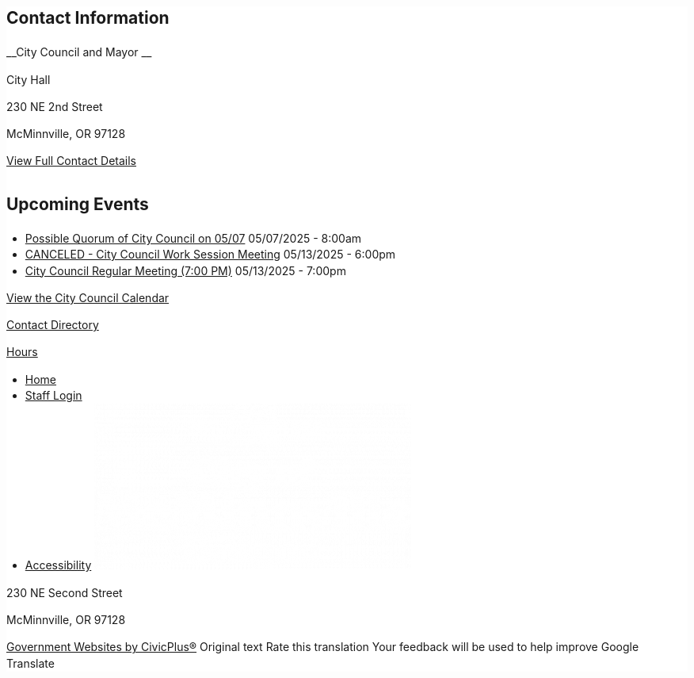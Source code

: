 ## Contact Information

 __City Council and Mayor __ 

City Hall 

230 NE 2nd Street 

McMinnville, OR 97128

  [View Full Contact Details](https://www.mcminnvilleoregon.gov/citycouncil/custom-contact-page/city-council-contact-information)  

## Upcoming Events

 *   [Possible Quorum of City Council on 05/07](https://www.mcminnvilleoregon.gov/citycouncil/page/possible-quorum-city-council-0507)  05/07/2025 - 8:00am 
 *   [CANCELED - City Council Work Session Meeting](https://www.mcminnvilleoregon.gov/citycouncil/page/canceled-city-council-work-session-meeting-1)  05/13/2025 - 6:00pm 
 *   [City Council Regular Meeting (7:00 PM)](https://www.mcminnvilleoregon.gov/citycouncil/page/city-council-regular-meeting-700-pm-25)  05/13/2025 - 7:00pm 

 [View the City Council Calendar](https://www.mcminnvilleoregon.gov/calendar?field_microsite_tid_1=27) 

  [Contact Directory](https://www.mcminnvilleoregon.gov/directory) 

 [Hours](https://www.mcminnvilleoregon.gov/contact)  

 *  [Home](https://www.mcminnvilleoregon.gov/) 
 *  [Staff Login](https://www.mcminnvilleoregon.gov/user/login?current=node/25982) 
 *  [Accessibility](https://www.mcminnvilleoregon.gov/) 
  ![City of McMinnville, OR](images/af676e901842fd0a1a03627cbeb5512b659541ad8a13030f080b0ea29b413408.png)  

230 NE Second Street

McMinnville, OR 97128

  [Government Websites by CivicPlus®](http://civicplus.com/)  Original text Rate this translation Your feedback will be used to help improve Google Translate 